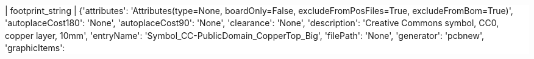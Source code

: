 | footprint_string | {'attributes': 'Attributes(type=None, boardOnly=False, excludeFromPosFiles=True, excludeFromBom=True)', 'autoplaceCost180': 'None', 'autoplaceCost90': 'None', 'clearance': 'None', 'description': 'Creative Commons symbol, CC0, copper layer, 10mm', 'entryName': 'Symbol_CC-PublicDomain_CopperTop_Big', 'filePath': 'None', 'generator': 'pcbnew', 'graphicItems':